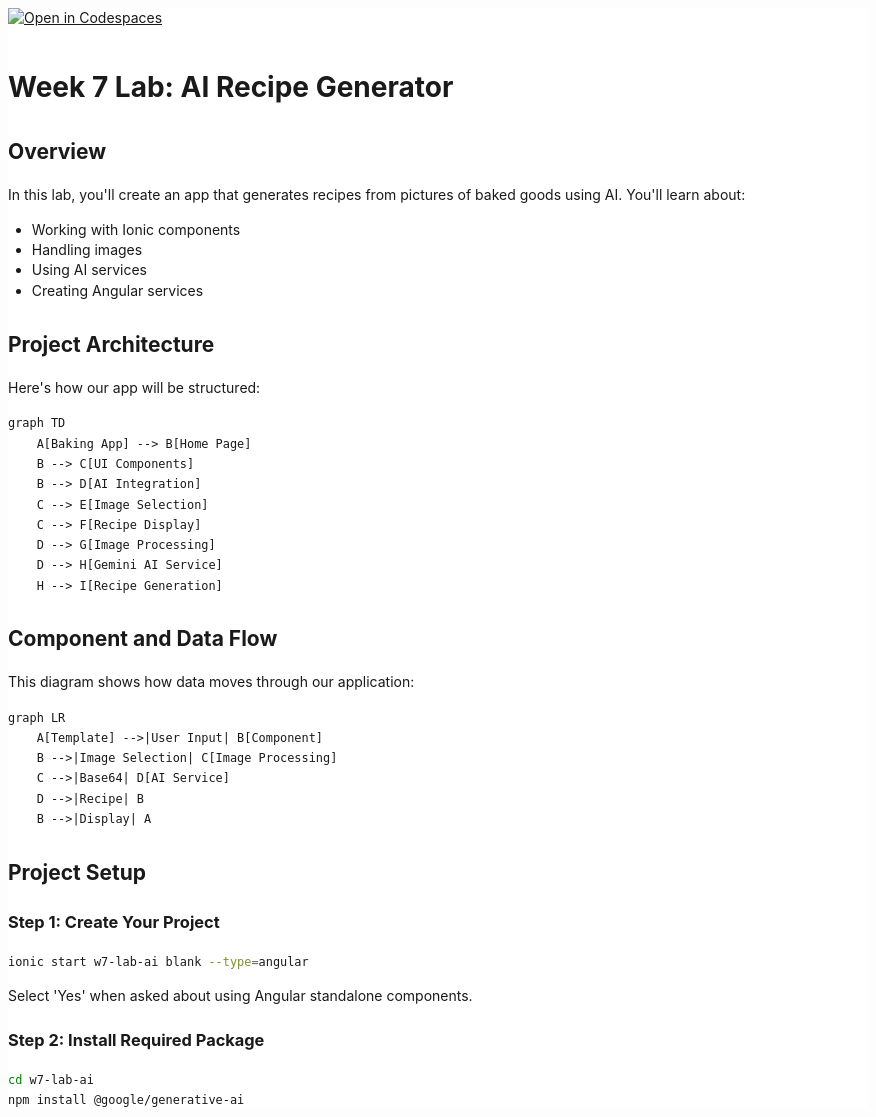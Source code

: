 [![Open in Codespaces](https://classroom.github.com/assets/launch-codespace-2972f46106e565e64193e422d61a12cf1da4916b45550586e14ef0a7c637dd04.svg)](https://classroom.github.com/open-in-codespaces?assignment_repo_id=17152339)
# Week 7 Lab: AI Recipe Generator

## Overview
In this lab, you'll create an app that generates recipes from pictures of baked goods using AI. You'll learn about:
- Working with Ionic components
- Handling images
- Using AI services
- Creating Angular services

## Project Architecture
Here's how our app will be structured:

```mermaid
graph TD
    A[Baking App] --> B[Home Page]
    B --> C[UI Components]
    B --> D[AI Integration]
    C --> E[Image Selection]
    C --> F[Recipe Display]
    D --> G[Image Processing]
    D --> H[Gemini AI Service]
    H --> I[Recipe Generation]
```

## Component and Data Flow
This diagram shows how data moves through our application:

```mermaid
graph LR
    A[Template] -->|User Input| B[Component]
    B -->|Image Selection| C[Image Processing]
    C -->|Base64| D[AI Service]
    D -->|Recipe| B
    B -->|Display| A
```

## Project Setup

### Step 1: Create Your Project
```bash
ionic start w7-lab-ai blank --type=angular
```
Select 'Yes' when asked about using Angular standalone components.

### Step 2: Install Required Package
```bash
cd w7-lab-ai
npm install @google/generative-ai
```

